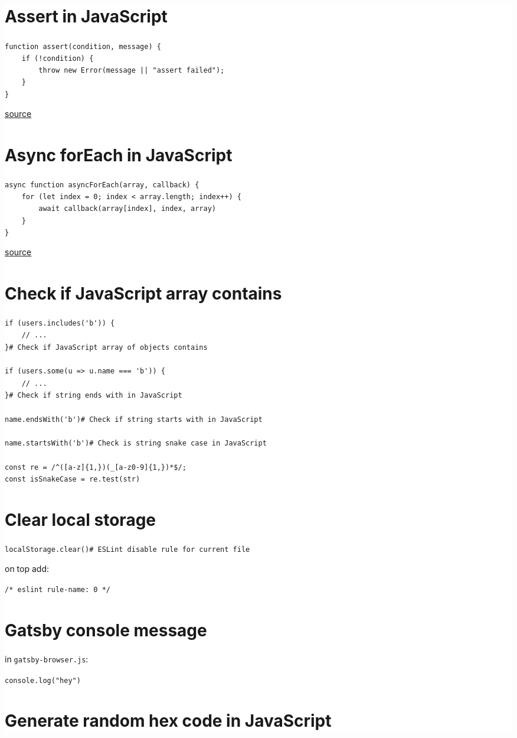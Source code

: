 # Assert in JavaScript

	function assert(condition, message) {
		if (!condition) {
			throw new Error(message || "assert failed");
		}
	}

[source](https://stackoverflow.com/questions/15313418/what-is-assert-in-javascript)
# Async forEach in JavaScript

	async function asyncForEach(array, callback) {
		for (let index = 0; index < array.length; index++) {
			await callback(array[index], index, array)
		}
	}

[source](https://codeburst.io/javascript-async-await-with-foreach-b6ba62bbf404)
# Check if JavaScript array contains

	if (users.includes('b')) {
		// ...
	}# Check if JavaScript array of objects contains

	if (users.some(u => u.name === 'b')) {
		// ...
	}# Check if string ends with in JavaScript

	name.endsWith('b')# Check if string starts with in JavaScript

	name.startsWith('b')# Check is string snake case in JavaScript

	const re = /^([a-z]{1,})(_[a-z0-9]{1,})*$/;
	const isSnakeCase = re.test(str)
# Clear local storage

	localStorage.clear()# ESLint disable rule for current file

on top add:

	/* eslint rule-name: 0 */
# Gatsby console message

in `gatsby-browser.js`:

	console.log("hey")
# Generate random hex code in JavaScript
